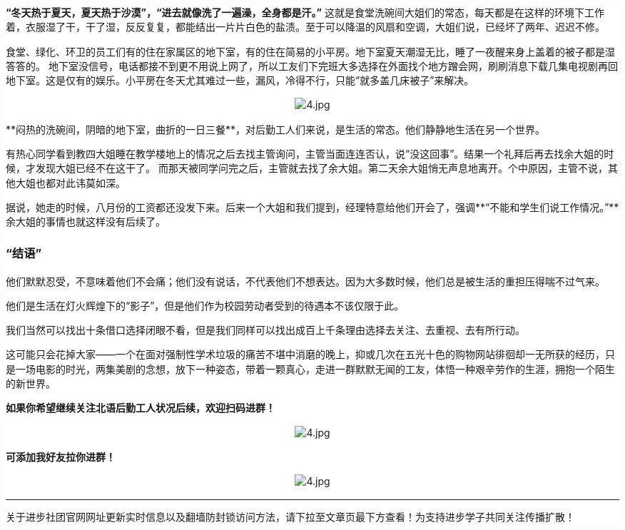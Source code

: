 **“冬天热于夏天，夏天热于沙漠”，“进去就像洗了一遍澡，全身都是汗。”**
这就是食堂洗碗间大姐们的常态，每天都是在这样的环境下工作着，衣服湿了干，干了湿，反反复复，都能结出一片片白色的盐渍。至于可以降温的风扇和空调，大姐们说，已经坏了两年、迟迟不修。

食堂、绿化、环卫的员工们有的住在家属区的地下室，有的住在简易的小平房。地下室夏天潮湿无比，睡了一夜醒来身上盖着的被子都是湿答答的。
地下室没信号，电话都接不到更不用说上网了，所以工友们下完班大多选择在外面找个地方蹭会网，刷刷消息下载几集电视剧再回地下室。这是仅有的娱乐。小平房在冬天尤其难过一些，漏风，冷得不行，只能“就多盖几床被子”来解决。
<p align="center"><img src="https://i.loli.net/2019/01/12/5c39732caf7e8.png" alt="4.jpg" title="4.jpg" /></p>
**闷热的洗碗间，阴暗的地下室，曲折的一日三餐**，对后勤工人们来说，是生活的常态。他们静静地生活在另一个世界。

有热心同学看到教四大姐睡在教学楼地上的情况之后去找主管询问，主管当面连连否认，说“没这回事”。结果一个礼拜后再去找余大姐的时候，才发现大姐已经不在这干了。
而那天被同学问完之后，主管就去找了余大姐。第二天余大姐悄无声息地离开。个中原因，主管不说，其他大姐也都对此讳莫如深。


据说，她走的时候，八月份的工资都还没发下来。后来一个大姐和我们提到，经理特意给他们开会了，强调**“不能和学生们说工作情况。”**余大姐的事情也就这样没有后续了。


### **“结语”**

他们默默忍受，不意味着他们不会痛；他们没有说话，不代表他们不想表达。因为大多数时候，他们总是被生活的重担压得喘不过气来。

他们是生活在灯火辉煌下的“影子”，但是他们作为校园劳动者受到的待遇本不该仅限于此。

我们当然可以找出十条借口选择闭眼不看，但是我们同样可以找出成百上千条理由选择去关注、去重视、去有所行动。

这可能只会花掉大家——一个在面对强制性学术垃圾的痛苦不堪中消磨的晚上，抑或几次在五光十色的购物网站徘徊却一无所获的经历，只是一场电影的时光，两集美剧的念想，放下一种姿态，带着一颗真心，走进一群默默无闻的工友，体悟一种艰辛劳作的生涯，拥抱一个陌生的新世界。


**如果你希望继续关注北语后勤工人状况后续，欢迎扫码进群！**
<p align="center"><img src="https://i.loli.net/2019/01/12/5c3973e5ebcbb.png" alt="4.jpg" title="4.jpg" /></p>

**可添加我好友拉你进群！**
<p align="center"><img src="https://i.loli.net/2019/01/12/5c39744ab7329.png" alt="4.jpg" title="4.jpg" /></p>


---
关于进步社团官网网址更新实时信息以及翻墙防封锁访问方法，请下拉至文章页最下方查看！为支持进步学子共同关注传播扩散！

